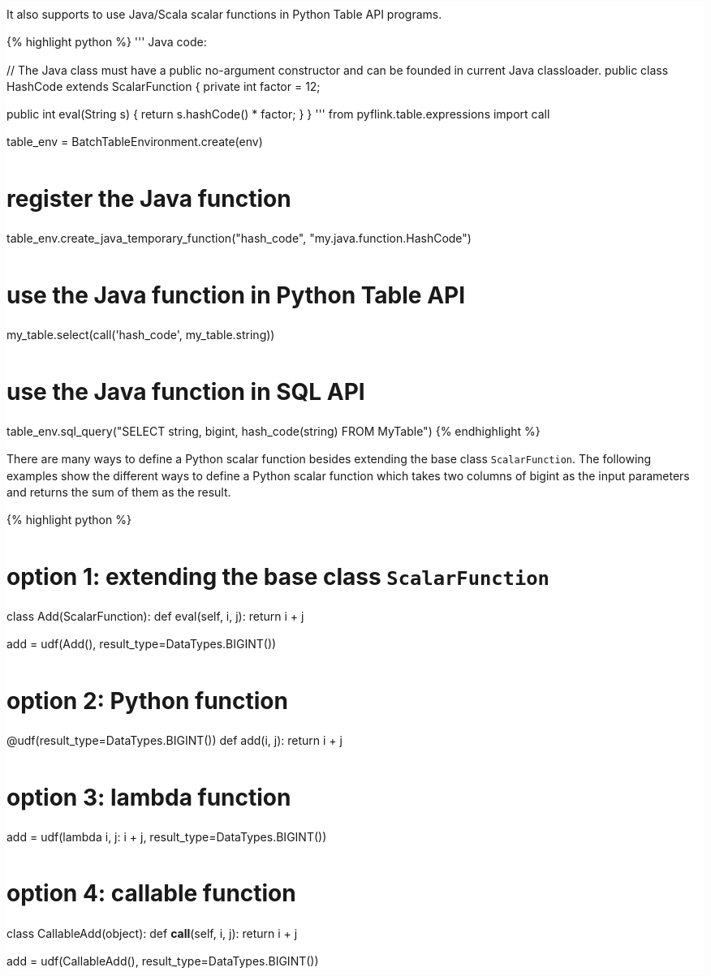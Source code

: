 It also supports to use Java/Scala scalar functions in Python Table API programs.

{% highlight python %}
'''
Java code:

// The Java class must have a public no-argument constructor and can be founded in current Java classloader.
public class HashCode extends ScalarFunction {
  private int factor = 12;

  public int eval(String s) {
      return s.hashCode() * factor;
  }
}
'''
from pyflink.table.expressions import call

table_env = BatchTableEnvironment.create(env)

# register the Java function
table_env.create_java_temporary_function("hash_code", "my.java.function.HashCode")

# use the Java function in Python Table API
my_table.select(call('hash_code', my_table.string))

# use the Java function in SQL API
table_env.sql_query("SELECT string, bigint, hash_code(string) FROM MyTable")
{% endhighlight %}

There are many ways to define a Python scalar function besides extending the base class `ScalarFunction`.
The following examples show the different ways to define a Python scalar function which takes two columns of
bigint as the input parameters and returns the sum of them as the result.

{% highlight python %}
# option 1: extending the base class `ScalarFunction`
class Add(ScalarFunction):
  def eval(self, i, j):
    return i + j

add = udf(Add(), result_type=DataTypes.BIGINT())

# option 2: Python function
@udf(result_type=DataTypes.BIGINT())
def add(i, j):
  return i + j

# option 3: lambda function
add = udf(lambda i, j: i + j, result_type=DataTypes.BIGINT())

# option 4: callable function
class CallableAdd(object):
  def __call__(self, i, j):
    return i + j

add = udf(CallableAdd(), result_type=DataTypes.BIGINT())
